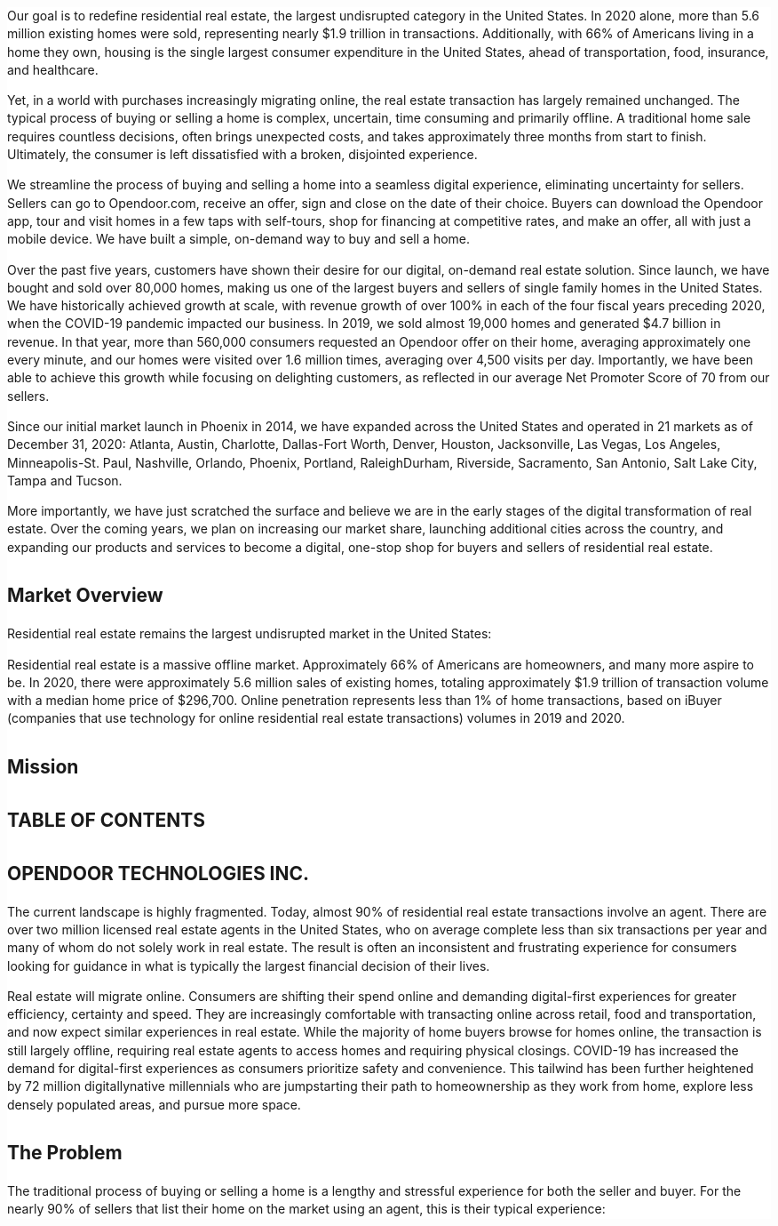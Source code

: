 <p>Our goal is to redefine residential real estate, the largest undisrupted category in the United States. In 2020 alone, more than 5.6 million existing homes were sold, representing nearly $1.9 trillion in transactions. Additionally, with 66% of Americans living in a home they own, housing is the single largest consumer expenditure in the United States, ahead of transportation, food, insurance, and healthcare.</p>
<p>Yet, in a world with purchases increasingly migrating online, the real estate transaction has largely remained unchanged. The typical process of buying or selling a home is complex, uncertain, time consuming and primarily offline. A traditional home sale requires countless decisions, often brings unexpected costs, and takes approximately three months from start to finish. Ultimately, the consumer is left dissatisfied with a broken, disjointed experience.</p>
<p>We streamline the process of buying and selling a home into a seamless digital experience, eliminating uncertainty for sellers. Sellers can go to Opendoor.com, receive an offer, sign and close on the date of their choice. Buyers can download the Opendoor app, tour and visit homes in a few taps with self-tours, shop for financing at competitive rates, and make an offer, all with just a mobile device. We have built a simple, on-demand way to buy and sell a home.</p>
<p>Over the past five years, customers have shown their desire for our digital, on-demand real estate solution. Since launch, we have bought and sold over 80,000 homes, making us one of the largest buyers and sellers of single family homes in the United States. We have historically achieved growth at scale, with revenue growth of over 100% in each of the four fiscal years preceding 2020, when the COVID-19 pandemic impacted our business. In 2019, we sold almost 19,000 homes and generated $4.7 billion in revenue. In that year, more than 560,000 consumers requested an Opendoor offer on their home, averaging approximately one every minute, and our homes were visited over 1.6 million times, averaging over 4,500 visits per day. Importantly, we have been able to achieve this growth while focusing on delighting customers, as reflected in our average Net Promoter Score of 70 from our sellers.</p>
<p>Since our initial market launch in Phoenix in 2014, we have expanded across the United States and operated in 21 markets as of December 31, 2020: Atlanta, Austin, Charlotte, Dallas-Fort Worth, Denver, Houston, Jacksonville, Las Vegas, Los Angeles, Minneapolis-St. Paul, Nashville, Orlando, Phoenix, Portland, RaleighDurham, Riverside, Sacramento, San Antonio, Salt Lake City, Tampa and Tucson.</p>
<p>More importantly, we have just scratched the surface and believe we are in the early stages of the digital transformation of real estate. Over the coming years, we plan on increasing our market share, launching additional cities across the country, and expanding our products and services to become a digital, one-stop shop for buyers and sellers of residential real estate.</p>
<h2>Market Overview</h2>
<p>Residential real estate remains the largest undisrupted market in the United States:</p>
<p>Residential real estate is a massive offline market. Approximately 66% of Americans are homeowners, and many more aspire to be. In 2020, there were approximately 5.6 million sales of existing homes, totaling approximately $1.9 trillion of transaction volume with a median home price of $296,700. Online penetration represents less than 1% of home transactions, based on iBuyer (companies that use technology for online residential real estate transactions) volumes in 2019 and 2020.</p>
<h2>Mission</h2>
<h2>TABLE OF CONTENTS</h2>
<h2>OPENDOOR TECHNOLOGIES INC.</h2>
<p>The current landscape is highly fragmented. Today, almost 90% of residential real estate transactions involve an agent. There are over two million licensed real estate agents in the United States, who on average complete less than six transactions per year and many of whom do not solely work in real estate. The result is often an inconsistent and frustrating experience for consumers looking for guidance in what is typically the largest financial decision of their lives.</p>
<p>Real estate will migrate online. Consumers are shifting their spend online and demanding digital-first experiences for greater efficiency, certainty and speed. They are increasingly comfortable with transacting online across retail, food and transportation, and now expect similar experiences in real estate. While the majority of home buyers browse for homes online, the transaction is still largely offline, requiring real estate agents to access homes and requiring physical closings. COVID-19 has increased the demand for digital-first experiences as consumers prioritize safety and convenience. This tailwind has been further heightened by 72 million digitallynative millennials who are jumpstarting their path to homeownership as they work from home, explore less densely populated areas, and pursue more space.</p>
<h2>The Problem</h2>
<p>The traditional process of buying or selling a home is a lengthy and stressful experience for both the seller and buyer. For the nearly 90% of sellers that list their home on the market using an agent, this is their typical experience:</p>
<ul>